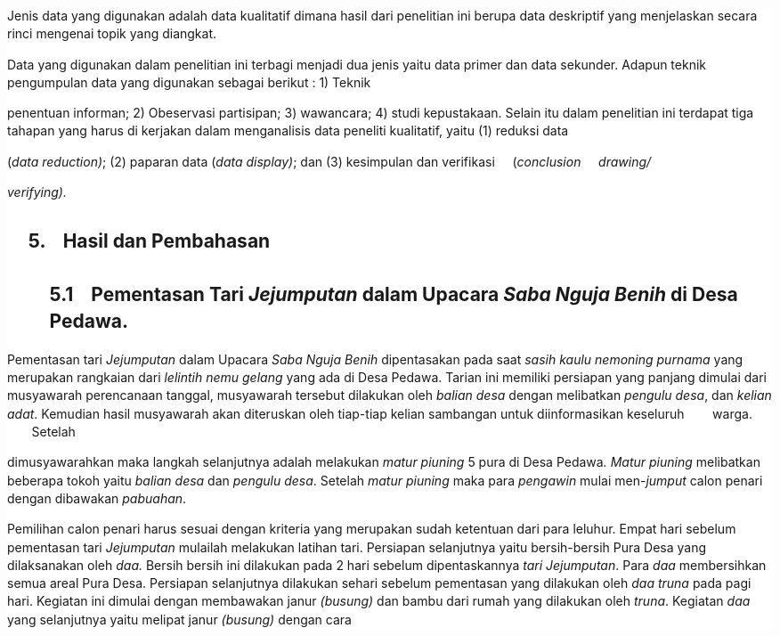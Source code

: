 <p><span class="font4">Jenis data yang digunakan adalah data kualitatif dimana hasil dari penelitian ini berupa data deskriptif yang menjelaskan secara rinci mengenai topik yang diangkat.</span></p>
<p><span class="font4">Data yang digunakan dalam penelitian ini terbagi menjadi dua jenis yaitu data primer dan data sekunder. Adapun teknik pengumpulan data yang digunakan sebagai berikut : 1) Teknik</span></p>
<p><span class="font4">penentuan informan; 2) Obeservasi partisipan; 3) wawancara; 4) studi kepustakaan. Selain itu dalam penelitian ini terdapat tiga tahapan yang harus di kerjakan dalam menganalisis data peneliti kualitatif, yaitu (1) reduksi data</span></p>
<p><span class="font4">(</span><span class="font4" style="font-style:italic;">data reduction)</span><span class="font4">; (2) paparan data (</span><span class="font4" style="font-style:italic;">data display)</span><span class="font4">; dan (3) kesimpulan dan verifikasi &nbsp;&nbsp;&nbsp;&nbsp;(</span><span class="font4" style="font-style:italic;">conclusion &nbsp;&nbsp;&nbsp;&nbsp;drawing/</span></p>
<p><span class="font4" style="font-style:italic;">verifying).</span></p>
<ul style="list-style:none;"><li>
<h2><a name="bookmark16"></a><span class="font4" style="font-weight:bold;"><a name="bookmark17"></a>5. &nbsp;&nbsp;&nbsp;Hasil dan Pembahasan</span></h2>
<ul style="list-style:none;">
<li>
<h2><a name="bookmark18"></a><span class="font4" style="font-weight:bold;"><a name="bookmark19"></a>5.1 &nbsp;&nbsp;&nbsp;Pementasan Tari </span><span class="font4" style="font-weight:bold;font-style:italic;">Jejumputan </span><span class="font4" style="font-weight:bold;">dalam Upacara </span><span class="font4" style="font-weight:bold;font-style:italic;">Saba Nguja Benih </span><span class="font4" style="font-weight:bold;">di Desa Pedawa.</span></h2></li></ul></li></ul>
<p><span class="font4">Pementasan tari </span><span class="font4" style="font-style:italic;">Jejumputan</span><span class="font4"> dalam Upacara </span><span class="font4" style="font-style:italic;">Saba Nguja Benih</span><span class="font4"> dipentasakan pada saat </span><span class="font4" style="font-style:italic;">sasih kaulu nemoning purnama </span><span class="font4">yang merupakan rangkaian dari </span><span class="font4" style="font-style:italic;">lelintih nemu gelang</span><span class="font4"> yang ada di Desa Pedawa. Tarian ini memiliki persiapan yang panjang dimulai dari musyawarah perencanaan tanggal, musyawarah tersebut dilakukan oleh </span><span class="font4" style="font-style:italic;">balian desa </span><span class="font4">dengan melibatkan </span><span class="font4" style="font-style:italic;">pengulu desa</span><span class="font4">, dan </span><span class="font4" style="font-style:italic;">kelian adat</span><span class="font4">. Kemudian hasil musyawarah akan diteruskan oleh tiap-tiap kelian sambangan untuk diinformasikan keseluruh &nbsp;&nbsp;&nbsp;&nbsp;&nbsp;&nbsp;&nbsp;warga. &nbsp;&nbsp;&nbsp;&nbsp;&nbsp;&nbsp;&nbsp;Setelah</span></p>
<p><span class="font4">dimusyawarahkan maka langkah selanjutnya adalah melakukan </span><span class="font4" style="font-style:italic;">matur piuning</span><span class="font4"> 5 pura di Desa Pedawa</span><span class="font4" style="font-style:italic;">. Matur piuning</span><span class="font4"> melibatkan beberapa tokoh yaitu </span><span class="font4" style="font-style:italic;">balian desa</span><span class="font4"> dan </span><span class="font4" style="font-style:italic;">pengulu desa</span><span class="font4">. Setelah </span><span class="font4" style="font-style:italic;">matur piuning</span><span class="font4"> maka para </span><span class="font4" style="font-style:italic;">pengawin</span><span class="font4"> mulai men-</span><span class="font4" style="font-style:italic;">jumput</span><span class="font4"> calon penari dengan dibawakan </span><span class="font4" style="font-style:italic;">pabuahan</span><span class="font4">.</span></p>
<p><span class="font4">Pemilihan calon penari harus sesuai dengan kriteria yang merupakan sudah ketentuan dari para leluhur. Empat hari sebelum pementasan tari </span><span class="font4" style="font-style:italic;">Jejumputan </span><span class="font4">mulailah melakukan latihan tari. Persiapan selanjutnya yaitu bersih-bersih Pura Desa yang dilaksanakan oleh </span><span class="font4" style="font-style:italic;">daa. </span><span class="font4">Bersih bersih ini dilakukan pada 2 hari sebelum dipentaskannya </span><span class="font4" style="font-style:italic;">tari Jejumputan</span><span class="font4">. Para </span><span class="font4" style="font-style:italic;">daa</span><span class="font4"> membersihkan semua areal Pura Desa. Persiapan selanjutnya dilakukan sehari sebelum pementasan yang dilakukan oleh </span><span class="font4" style="font-style:italic;">daa truna</span><span class="font4"> pada pagi hari. Kegiatan ini dimulai dengan membawakan janur </span><span class="font4" style="font-style:italic;">(busung)</span><span class="font4"> dan bambu dari rumah yang dilakukan oleh </span><span class="font4" style="font-style:italic;">truna</span><span class="font4">. Kegiatan </span><span class="font4" style="font-style:italic;">daa</span><span class="font4"> yang selanjutnya yaitu melipat janur </span><span class="font4" style="font-style:italic;">(busung)</span><span class="font4"> dengan cara</span></p>